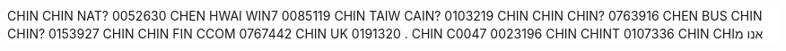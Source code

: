 CHIN CHIN
NAT?
0052630
CHEN HWAI
WIN7 0085119
CHIN TAIW
CAIN? 0103219
CHIN CHIN
CHIN?
0763916
CHEN BUS
CHIN
CHIN? 0153927
CHIN CHIN
FIN
CCOM
0767442
CHIN UK
0191320
.
CHIN
C0047 0023196
CHIN
CHINT 0107336
CHIN
CHIאנו מ
